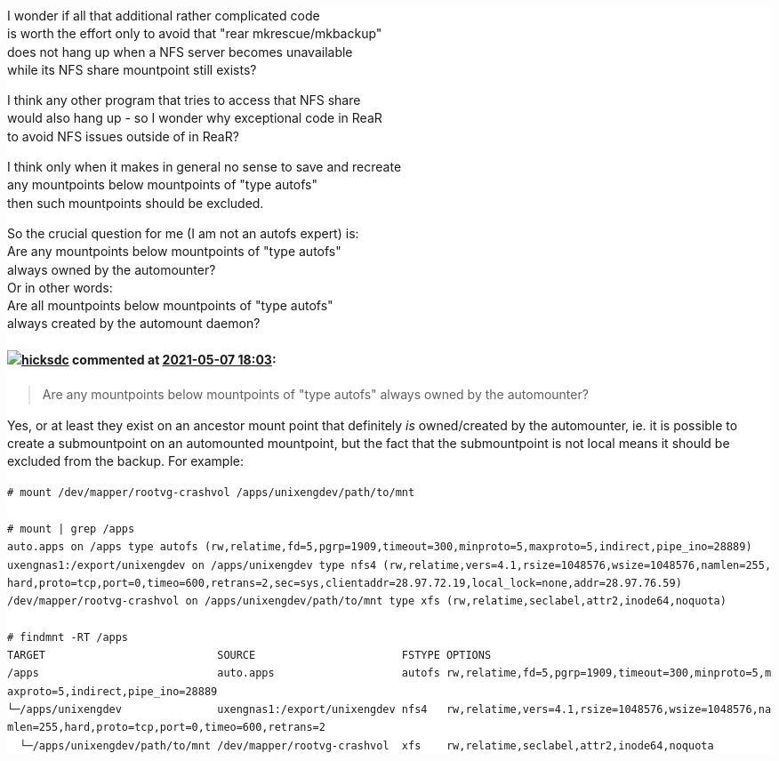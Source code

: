 I wonder if all that additional rather complicated code  
is worth the effort only to avoid that "rear mkrescue/mkbackup"  
does not hang up when a NFS server becomes unavailable  
while its NFS share mountpoint still exists?

I think any other program that tries to access that NFS share  
would also hang up - so I wonder why exceptional code in ReaR  
to avoid NFS issues outside of in ReaR?

I think only when it makes in general no sense to save and recreate  
any mountpoints below mountpoints of "type autofs"  
then such mountpoints should be excluded.

So the crucial question for me (I am not an autofs expert) is:  
Are any mountpoints below mountpoints of "type autofs"  
always owned by the automounter?  
Or in other words:  
Are all mountpoints below mountpoints of "type autofs"  
always created by the automount daemon?

#### <img src="https://avatars.githubusercontent.com/u/64791558?v=4" width="50">[hicksdc](https://github.com/hicksdc) commented at [2021-05-07 18:03](https://github.com/rear/rear/issues/2610#issuecomment-834661041):

> Are any mountpoints below mountpoints of "type autofs" always owned by
> the automounter?

Yes, or at least they exist on an ancestor mount point that definitely
*is* owned/created by the automounter, ie. it is possible to create a
submountpoint on an automounted mountpoint, but the fact that the
submountpoint is not local means it should be excluded from the backup.
For example:

    # mount /dev/mapper/rootvg-crashvol /apps/unixengdev/path/to/mnt

    # mount | grep /apps
    auto.apps on /apps type autofs (rw,relatime,fd=5,pgrp=1909,timeout=300,minproto=5,maxproto=5,indirect,pipe_ino=28889)
    uxengnas1:/export/unixengdev on /apps/unixengdev type nfs4 (rw,relatime,vers=4.1,rsize=1048576,wsize=1048576,namlen=255,hard,proto=tcp,port=0,timeo=600,retrans=2,sec=sys,clientaddr=28.97.72.19,local_lock=none,addr=28.97.76.59)
    /dev/mapper/rootvg-crashvol on /apps/unixengdev/path/to/mnt type xfs (rw,relatime,seclabel,attr2,inode64,noquota)

    # findmnt -RT /apps
    TARGET                           SOURCE                       FSTYPE OPTIONS
    /apps                            auto.apps                    autofs rw,relatime,fd=5,pgrp=1909,timeout=300,minproto=5,maxproto=5,indirect,pipe_ino=28889
    └─/apps/unixengdev               uxengnas1:/export/unixengdev nfs4   rw,relatime,vers=4.1,rsize=1048576,wsize=1048576,namlen=255,hard,proto=tcp,port=0,timeo=600,retrans=2
      └─/apps/unixengdev/path/to/mnt /dev/mapper/rootvg-crashvol  xfs    rw,relatime,seclabel,attr2,inode64,noquota
